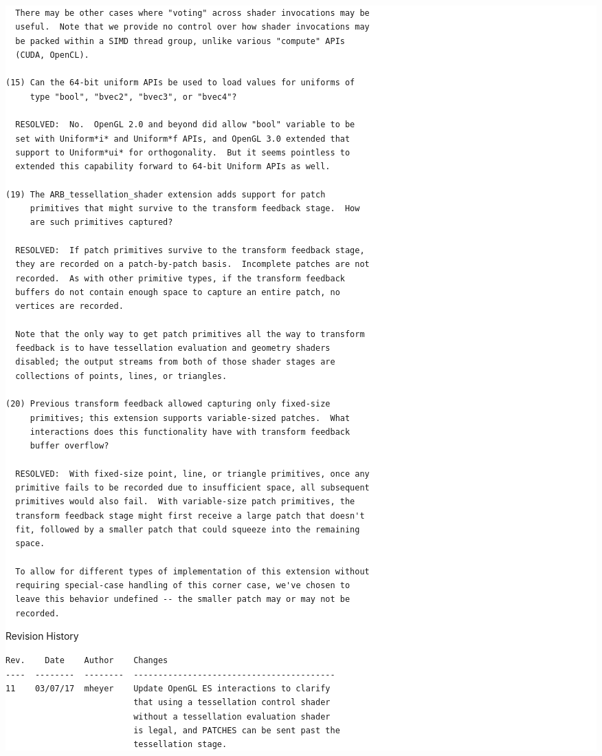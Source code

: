       There may be other cases where "voting" across shader invocations may be
      useful.  Note that we provide no control over how shader invocations may
      be packed within a SIMD thread group, unlike various "compute" APIs
      (CUDA, OpenCL).

    (15) Can the 64-bit uniform APIs be used to load values for uniforms of
         type "bool", "bvec2", "bvec3", or "bvec4"?

      RESOLVED:  No.  OpenGL 2.0 and beyond did allow "bool" variable to be
      set with Uniform*i* and Uniform*f APIs, and OpenGL 3.0 extended that
      support to Uniform*ui* for orthogonality.  But it seems pointless to
      extended this capability forward to 64-bit Uniform APIs as well.

    (19) The ARB_tessellation_shader extension adds support for patch
         primitives that might survive to the transform feedback stage.  How
         are such primitives captured?

      RESOLVED:  If patch primitives survive to the transform feedback stage,
      they are recorded on a patch-by-patch basis.  Incomplete patches are not
      recorded.  As with other primitive types, if the transform feedback
      buffers do not contain enough space to capture an entire patch, no
      vertices are recorded.

      Note that the only way to get patch primitives all the way to transform
      feedback is to have tessellation evaluation and geometry shaders
      disabled; the output streams from both of those shader stages are
      collections of points, lines, or triangles.

    (20) Previous transform feedback allowed capturing only fixed-size
         primitives; this extension supports variable-sized patches.  What
         interactions does this functionality have with transform feedback
         buffer overflow?

      RESOLVED:  With fixed-size point, line, or triangle primitives, once any
      primitive fails to be recorded due to insufficient space, all subsequent
      primitives would also fail.  With variable-size patch primitives, the
      transform feedback stage might first receive a large patch that doesn't
      fit, followed by a smaller patch that could squeeze into the remaining
      space.

      To allow for different types of implementation of this extension without
      requiring special-case handling of this corner case, we've chosen to
      leave this behavior undefined -- the smaller patch may or may not be
      recorded.


Revision History

    Rev.    Date    Author    Changes
    ----  --------  --------  -----------------------------------------
    11    03/07/17  mheyer    Update OpenGL ES interactions to clarify
                              that using a tessellation control shader
                              without a tessellation evaluation shader
                              is legal, and PATCHES can be sent past the
                              tessellation stage.
